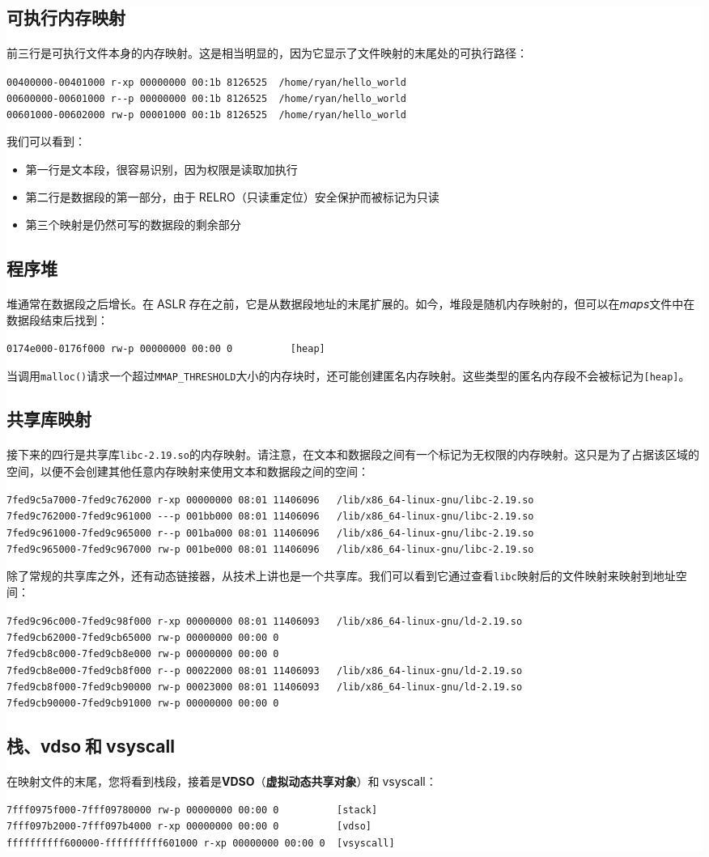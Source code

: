 ## 可执行内存映射

前三行是可执行文件本身的内存映射。这是相当明显的，因为它显示了文件映射的末尾处的可执行路径：

```
00400000-00401000 r-xp 00000000 00:1b 8126525  /home/ryan/hello_world
00600000-00601000 r--p 00000000 00:1b 8126525  /home/ryan/hello_world
00601000-00602000 rw-p 00001000 00:1b 8126525  /home/ryan/hello_world
```

我们可以看到：

+   第一行是文本段，很容易识别，因为权限是读取加执行

+   第二行是数据段的第一部分，由于 RELRO（只读重定位）安全保护而被标记为只读

+   第三个映射是仍然可写的数据段的剩余部分

## 程序堆

堆通常在数据段之后增长。在 ASLR 存在之前，它是从数据段地址的末尾扩展的。如今，堆段是随机内存映射的，但可以在*maps*文件中在数据段结束后找到：

```
0174e000-0176f000 rw-p 00000000 00:00 0          [heap]
```

当调用`malloc()`请求一个超过`MMAP_THRESHOLD`大小的内存块时，还可能创建匿名内存映射。这些类型的匿名内存段不会被标记为`[heap]`。

## 共享库映射

接下来的四行是共享库`libc-2.19.so`的内存映射。请注意，在文本和数据段之间有一个标记为无权限的内存映射。这只是为了占据该区域的空间，以便不会创建其他任意内存映射来使用文本和数据段之间的空间：

```
7fed9c5a7000-7fed9c762000 r-xp 00000000 08:01 11406096   /lib/x86_64-linux-gnu/libc-2.19.so
7fed9c762000-7fed9c961000 ---p 001bb000 08:01 11406096   /lib/x86_64-linux-gnu/libc-2.19.so
7fed9c961000-7fed9c965000 r--p 001ba000 08:01 11406096   /lib/x86_64-linux-gnu/libc-2.19.so
7fed9c965000-7fed9c967000 rw-p 001be000 08:01 11406096   /lib/x86_64-linux-gnu/libc-2.19.so
```

除了常规的共享库之外，还有动态链接器，从技术上讲也是一个共享库。我们可以看到它通过查看`libc`映射后的文件映射来映射到地址空间：

```
7fed9c96c000-7fed9c98f000 r-xp 00000000 08:01 11406093   /lib/x86_64-linux-gnu/ld-2.19.so
7fed9cb62000-7fed9cb65000 rw-p 00000000 00:00 0
7fed9cb8c000-7fed9cb8e000 rw-p 00000000 00:00 0
7fed9cb8e000-7fed9cb8f000 r--p 00022000 08:01 11406093   /lib/x86_64-linux-gnu/ld-2.19.so
7fed9cb8f000-7fed9cb90000 rw-p 00023000 08:01 11406093   /lib/x86_64-linux-gnu/ld-2.19.so
7fed9cb90000-7fed9cb91000 rw-p 00000000 00:00 0
```

## 栈、vdso 和 vsyscall

在映射文件的末尾，您将看到栈段，接着是**VDSO**（**虚拟动态共享对象**）和 vsyscall：

```
7fff0975f000-7fff09780000 rw-p 00000000 00:00 0          [stack]
7fff097b2000-7fff097b4000 r-xp 00000000 00:00 0          [vdso]
ffffffffff600000-ffffffffff601000 r-xp 00000000 00:00 0  [vsyscall]
```
